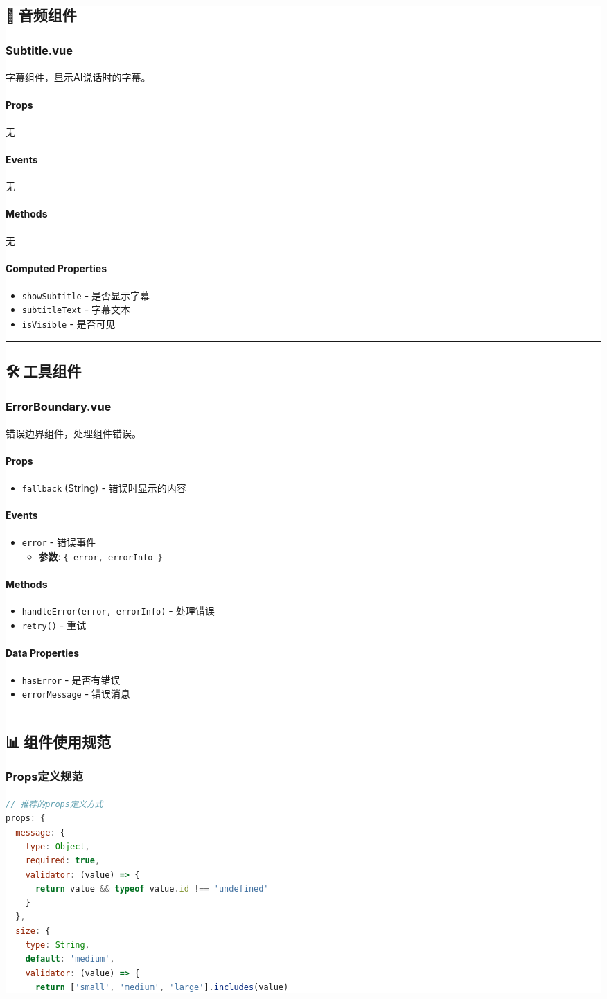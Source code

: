 
## 🎵 音频组件

### **Subtitle.vue**
字幕组件，显示AI说话时的字幕。

#### **Props**
无

#### **Events**
无

#### **Methods**
无

#### **Computed Properties**
- `showSubtitle` - 是否显示字幕
- `subtitleText` - 字幕文本
- `isVisible` - 是否可见

---

## 🛠️ 工具组件

### **ErrorBoundary.vue**
错误边界组件，处理组件错误。

#### **Props**
- `fallback` (String) - 错误时显示的内容

#### **Events**
- `error` - 错误事件
  - **参数**: `{ error, errorInfo }`

#### **Methods**
- `handleError(error, errorInfo)` - 处理错误
- `retry()` - 重试

#### **Data Properties**
- `hasError` - 是否有错误
- `errorMessage` - 错误消息

---

## 📊 组件使用规范

### **Props定义规范**
```javascript
// 推荐的props定义方式
props: {
  message: {
    type: Object,
    required: true,
    validator: (value) => {
      return value && typeof value.id !== 'undefined'
    }
  },
  size: {
    type: String,
    default: 'medium',
    validator: (value) => {
      return ['small', 'medium', 'large'].includes(value)
```